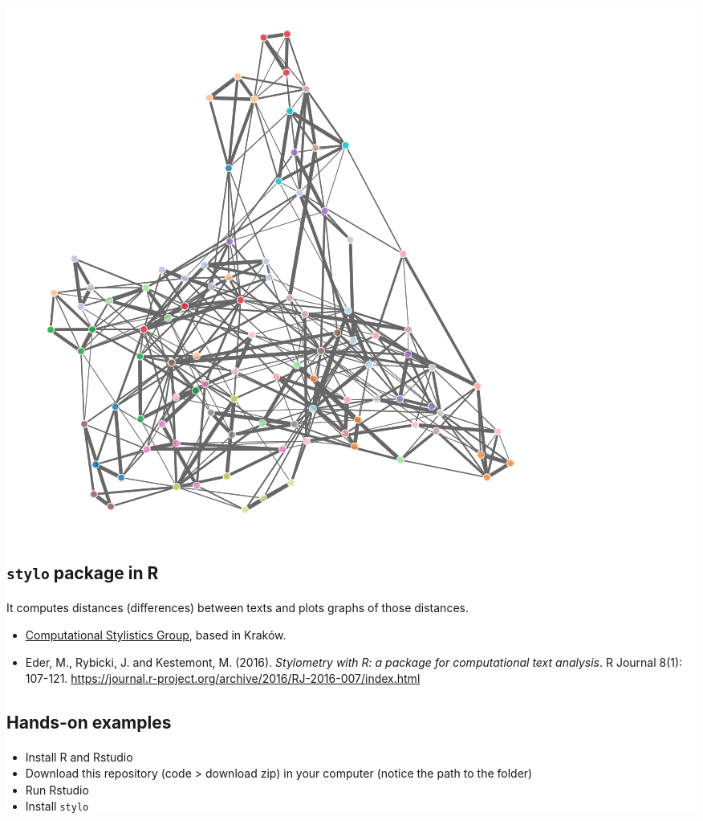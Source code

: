 ![images](images/network_en_short.png)

## `stylo` package in R

It computes distances (differences) between texts and plots graphs of those distances.

- [Computational Stylistics Group](https://computationalstylistics.github.io), based in Kraków.

- Eder, M., Rybicki, J. and Kestemont, M. (2016). _Stylometry with R:
    a package for computational text analysis_. R Journal 8(1): 107-121.
    <https://journal.r-project.org/archive/2016/RJ-2016-007/index.html>

## Hands-on examples

- Install R and Rstudio
- Download this repository (code > download zip) in your computer (notice the path to the folder)
- Run Rstudio
- Install `stylo`

